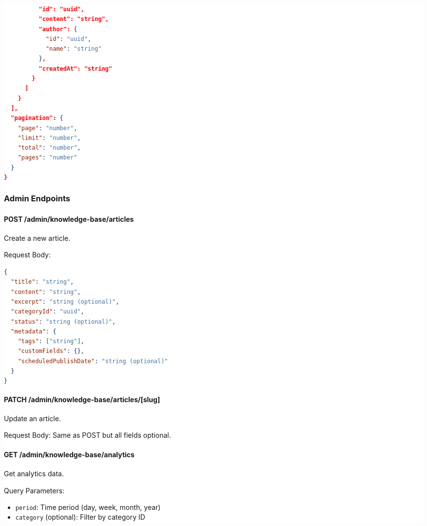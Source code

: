 ```json
          "id": "uuid",
          "content": "string",
          "author": {
            "id": "uuid",
            "name": "string"
          },
          "createdAt": "string"
        }
      ]
    }
  ],
  "pagination": {
    "page": "number",
    "limit": "number",
    "total": "number",
    "pages": "number"
  }
}
```

### Admin Endpoints

#### POST /admin/knowledge-base/articles
Create a new article.

Request Body:
```json
{
  "title": "string",
  "content": "string",
  "excerpt": "string (optional)",
  "categoryId": "uuid",
  "status": "string (optional)",
  "metadata": {
    "tags": ["string"],
    "customFields": {},
    "scheduledPublishDate": "string (optional)"
  }
}
```

#### PATCH /admin/knowledge-base/articles/[slug]
Update an article.

Request Body: Same as POST but all fields optional.

#### GET /admin/knowledge-base/analytics
Get analytics data.

Query Parameters:
- `period`: Time period (day, week, month, year)
- `category` (optional): Filter by category ID
